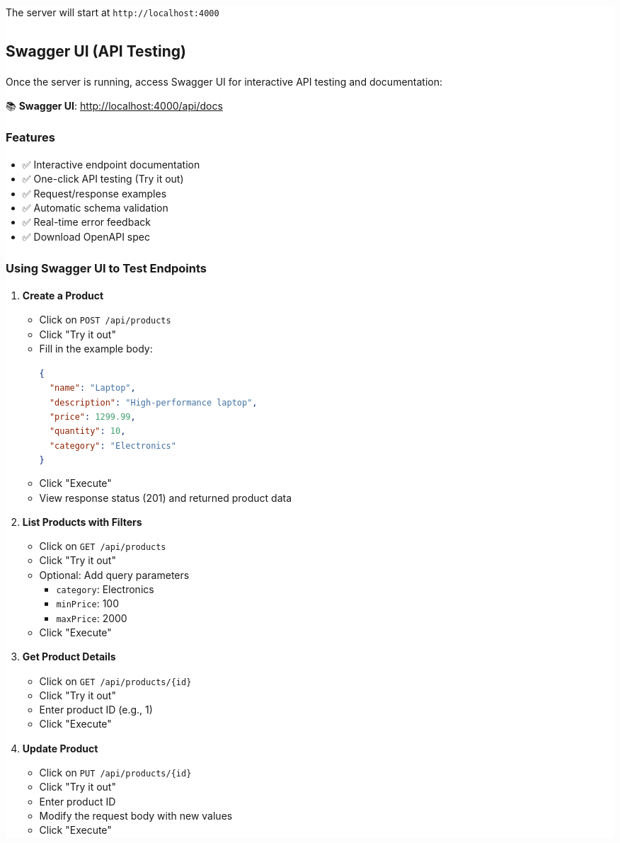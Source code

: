 The server will start at `http://localhost:4000`

## Swagger UI (API Testing)

Once the server is running, access Swagger UI for interactive API testing and documentation:

📚 **Swagger UI**: [http://localhost:4000/api/docs](http://localhost:4000/api/docs)

### Features
- ✅ Interactive endpoint documentation
- ✅ One-click API testing (Try it out)
- ✅ Request/response examples
- ✅ Automatic schema validation
- ✅ Real-time error feedback
- ✅ Download OpenAPI spec

### Using Swagger UI to Test Endpoints

1. **Create a Product**
   - Click on `POST /api/products`
   - Click "Try it out"
   - Fill in the example body:
     ```json
     {
       "name": "Laptop",
       "description": "High-performance laptop",
       "price": 1299.99,
       "quantity": 10,
       "category": "Electronics"
     }
     ```
   - Click "Execute"
   - View response status (201) and returned product data

2. **List Products with Filters**
   - Click on `GET /api/products`
   - Click "Try it out"
   - Optional: Add query parameters
     - `category`: Electronics
     - `minPrice`: 100
     - `maxPrice`: 2000
   - Click "Execute"

3. **Get Product Details**
   - Click on `GET /api/products/{id}`
   - Click "Try it out"
   - Enter product ID (e.g., 1)
   - Click "Execute"

4. **Update Product**
   - Click on `PUT /api/products/{id}`
   - Click "Try it out"
   - Enter product ID
   - Modify the request body with new values
   - Click "Execute"
